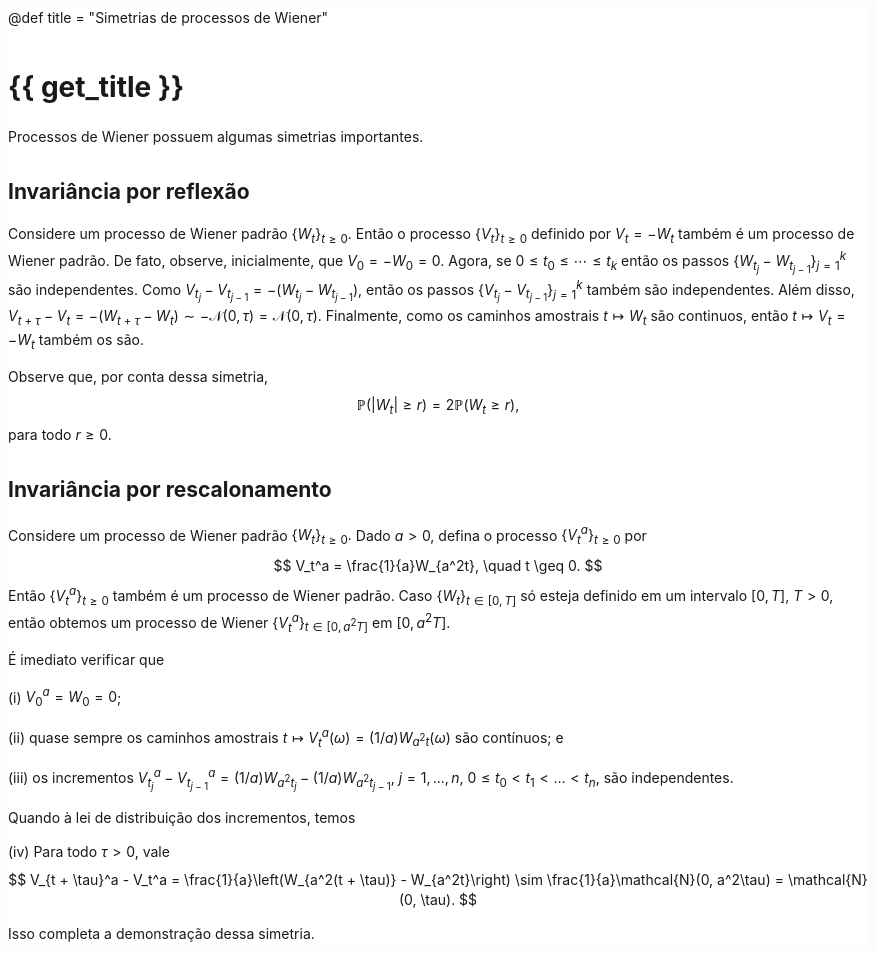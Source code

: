 @def title = "Simetrias de processos de Wiener"

# {{ get_title }}

Processos de Wiener possuem algumas simetrias importantes.


## Invariância por reflexão

Considere um processo de Wiener padrão $\{W_t\}_{t\geq 0}.$ Então o processo $\{V_t\}_{t \geq 0}$ definido por $V_t = - W_t$ também é um processo de Wiener padrão. De fato, observe, inicialmente, que $V_0 = -W_0 = 0.$ Agora, se $0 \leq t_0 \leq \cdots \leq t_k$ então os passos $\{W_{t_j} - W_{t_{j-1}}\}_{j=1}^k$ são independentes. Como $V_{t_j} - V_{t_{j-1}} =  - (W_{t_j} - W_{t_{j-1}}),$ então os passos $\{V_{t_j} - V_{t_{j-1}}\}_{j=1}^k$ também são independentes. Além disso, $V_{t + \tau} - V_t = - (W_{t+\tau} - W_t) \sim -\mathcal{N}(0, \tau) = \mathcal{N}(0, \tau).$ Finalmente, como os caminhos amostrais $t \mapsto W_t$ são continuos, então $t \mapsto V_t = -W_t$ também os são.

Observe que, por conta dessa simetria,
$$
    \mathbb{P}(|W_t| \geq r) = 2\mathbb{P}(W_t \geq r),
$$
para todo $r \geq 0.$

## Invariância por rescalonamento

Considere um processo de Wiener padrão $\{W_t\}_{t\geq 0}.$ Dado $a > 0,$ defina o processo $\{V_t^a\}_{t\geq 0}$ por
$$
V_t^a = \frac{1}{a}W_{a^2t}, \quad t \geq 0.
$$
Então $\{V_t^a\}_{t\geq 0}$ também é um processo de Wiener padrão. Caso $\{W_t\}_{t\in [0, T]}$ só esteja definido em um intervalo $[0, T],$ $T > 0,$ então obtemos um processo de Wiener $\{V_t^a\}_{t\in [0, a^2T]}$ em $[0, a^2T].$

É imediato verificar que

  (i) $V_0^a = W_0 = 0$;

  (ii) quase sempre os caminhos amostrais $t \mapsto V_t^a(\omega) = (1/a)W_{a^2 t}(\omega)$ são contínuos; e
  
  (iii) os incrementos $V_{t_j}^a - V_{t_{j-1}}^a = (1/a)W_{a^2 t_j} - (1/a)W_{a^2 t_{j-1}},$ $j = 1, \ldots, n,$ $0 \leq t_0 < t_1 < \ldots < t_n,$ são independentes.

Quando à lei de distribuição dos incrementos, temos

  (iv) Para todo $\tau>0,$ vale
$$
V_{t + \tau}^a - V_t^a = \frac{1}{a}\left(W_{a^2(t + \tau)} - W_{a^2t}\right) \sim \frac{1}{a}\mathcal{N}(0, a^2\tau) = \mathcal{N}(0, \tau).
$$

Isso completa a demonstração dessa simetria.
